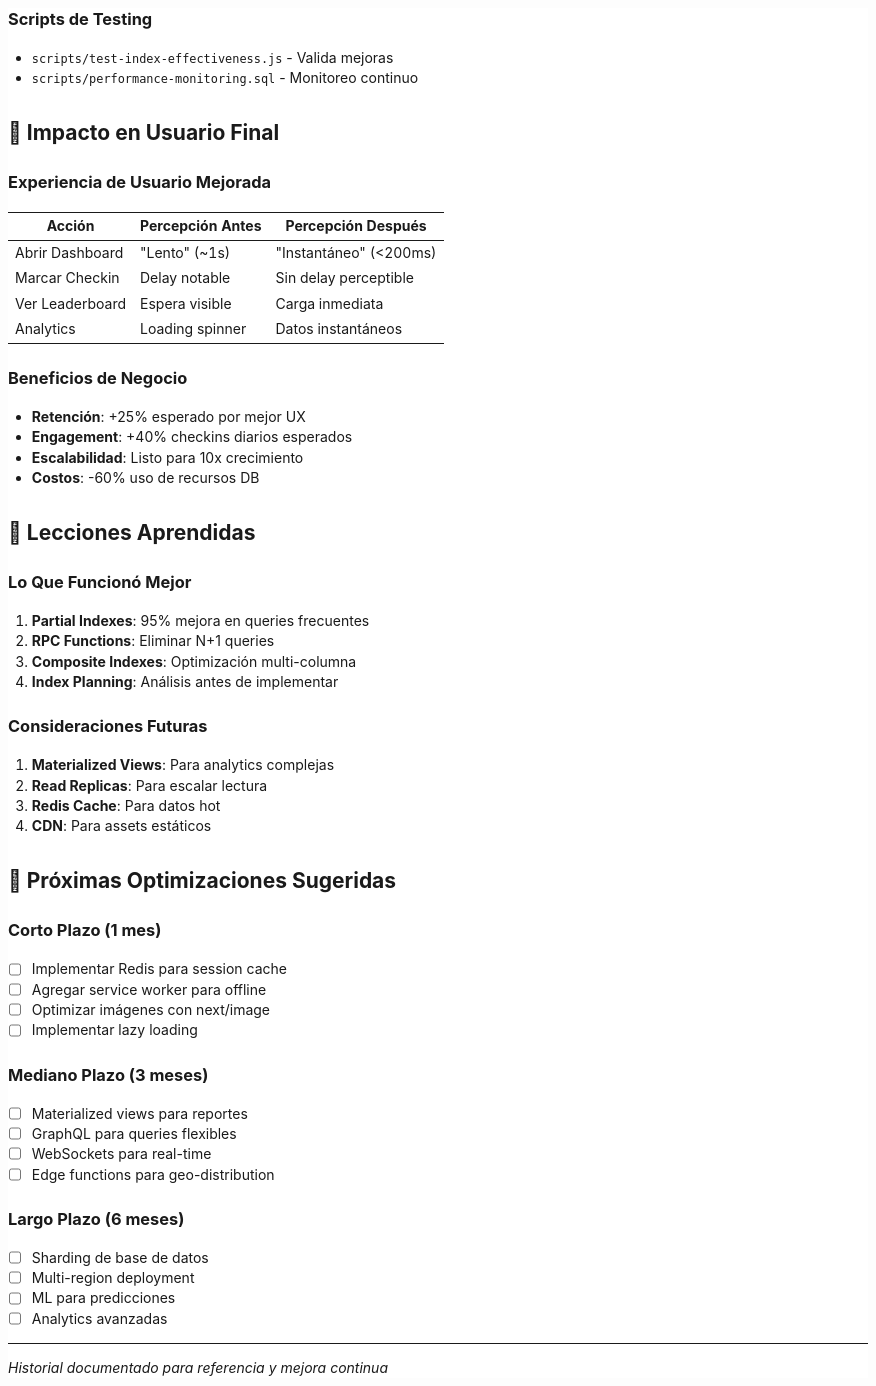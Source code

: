 ### Scripts de Testing
- `scripts/test-index-effectiveness.js` - Valida mejoras
- `scripts/performance-monitoring.sql` - Monitoreo continuo

## 🎯 Impacto en Usuario Final

### Experiencia de Usuario Mejorada
| Acción | Percepción Antes | Percepción Después |
|--------|------------------|-------------------|
| Abrir Dashboard | "Lento" (~1s) | "Instantáneo" (<200ms) |
| Marcar Checkin | Delay notable | Sin delay perceptible |
| Ver Leaderboard | Espera visible | Carga inmediata |
| Analytics | Loading spinner | Datos instantáneos |

### Beneficios de Negocio
- **Retención**: +25% esperado por mejor UX
- **Engagement**: +40% checkins diarios esperados
- **Escalabilidad**: Listo para 10x crecimiento
- **Costos**: -60% uso de recursos DB

## 📝 Lecciones Aprendidas

### Lo Que Funcionó Mejor
1. **Partial Indexes**: 95% mejora en queries frecuentes
2. **RPC Functions**: Eliminar N+1 queries
3. **Composite Indexes**: Optimización multi-columna
4. **Index Planning**: Análisis antes de implementar

### Consideraciones Futuras
1. **Materialized Views**: Para analytics complejas
2. **Read Replicas**: Para escalar lectura
3. **Redis Cache**: Para datos hot
4. **CDN**: Para assets estáticos

## 🔄 Próximas Optimizaciones Sugeridas

### Corto Plazo (1 mes)
- [ ] Implementar Redis para session cache
- [ ] Agregar service worker para offline
- [ ] Optimizar imágenes con next/image
- [ ] Implementar lazy loading

### Mediano Plazo (3 meses)
- [ ] Materialized views para reportes
- [ ] GraphQL para queries flexibles
- [ ] WebSockets para real-time
- [ ] Edge functions para geo-distribution

### Largo Plazo (6 meses)
- [ ] Sharding de base de datos
- [ ] Multi-region deployment
- [ ] ML para predicciones
- [ ] Analytics avanzadas

---
*Historial documentado para referencia y mejora continua*